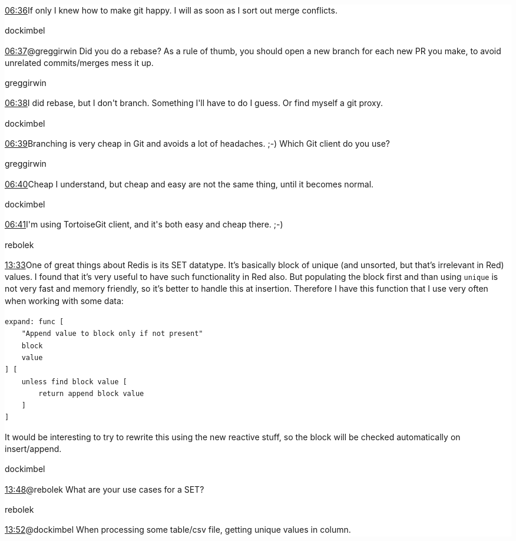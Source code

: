 [06:36](#msg574d30d6454cb2be09506fe3)If only I knew how to make git happy. I will as soon as I sort out merge conflicts.

dockimbel

[06:37](#msg574d31194a49504d6099fc62)@greggirwin Did you do a rebase? As a rule of thumb, you should open a new branch for each new PR you make, to avoid unrelated commits/merges mess it up.

greggirwin

[06:38](#msg574d317eda3f93da6f21cf21)I did rebase, but I don't branch. Something I'll have to do I guess. Or find myself a git proxy.

dockimbel

[06:39](#msg574d31a84a49504d6099fc64)Branching is very cheap in Git and avoids a lot of headaches. ;-) Which Git client do you use?

greggirwin

[06:40](#msg574d31e1da3f93da6f21cf3a)Cheap I understand, but cheap and easy are not the same thing, until it becomes normal.

dockimbel

[06:41](#msg574d320c4a49504d6099fc67)I'm using TortoiseGit client, and it's both easy and cheap there. ;-)

rebolek

[13:33](#msg574d92b9a0fc3091611b2903)One of great things about Redis is its SET datatype. It’s basically block of unique (and unsorted, but that’s irrelevant in Red) values. I found that it’s very useful to have such functionality in Red also. But populating the block first and than using `unique` is not very fast and memory friendly, so it’s better to handle this at insertion. Therefore I have this function that I use very often when working with some data:

```
expand: func [
	"Append value to block only if not present"
	block
	value
] [
	unless find block value [
		return append block value
	]
]
```

It would be interesting to try to rewrite this using the new reactive stuff, so the block will be checked automatically on insert/append.

dockimbel

[13:48](#msg574d964aa0fc3091611b2913)@rebolek What are your use cases for a SET?

rebolek

[13:52](#msg574d97358fba4a053f1b0d34)@dockimbel When processing some table/csv file, getting unique values in column.
